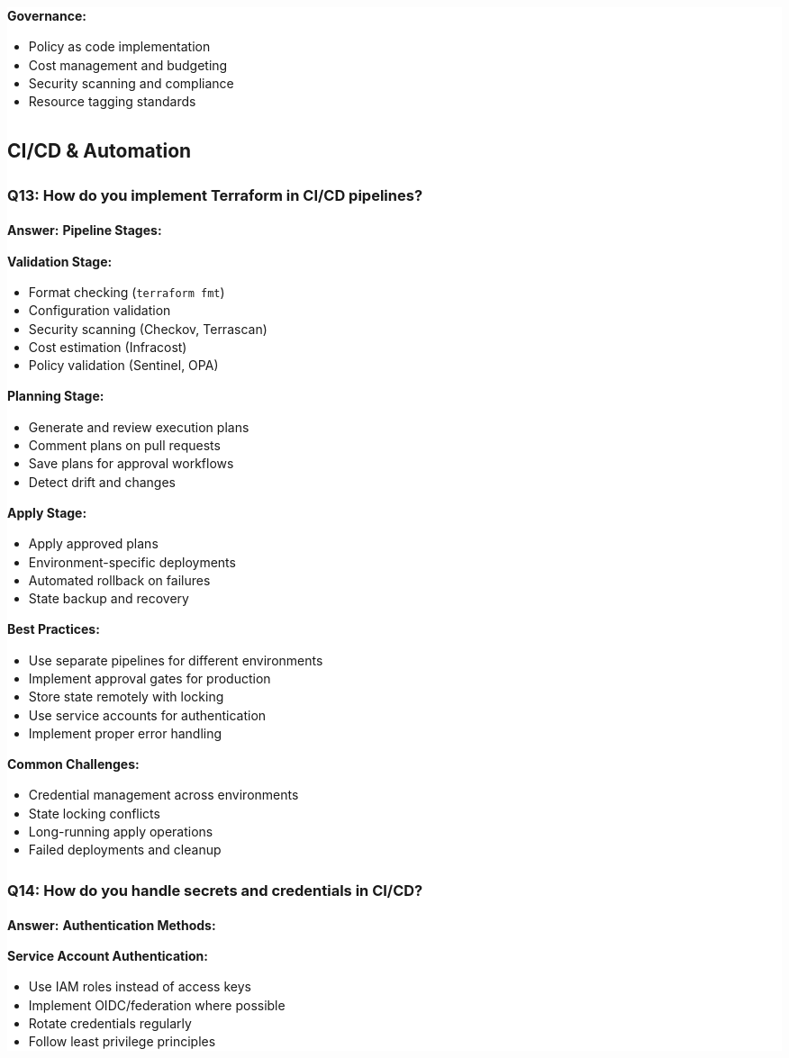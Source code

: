 **Governance:**
- Policy as code implementation
- Cost management and budgeting
- Security scanning and compliance
- Resource tagging standards

## CI/CD & Automation

### Q13: How do you implement Terraform in CI/CD pipelines?

**Answer:**
**Pipeline Stages:**

**Validation Stage:**
- Format checking (`terraform fmt`)
- Configuration validation
- Security scanning (Checkov, Terrascan)
- Cost estimation (Infracost)
- Policy validation (Sentinel, OPA)

**Planning Stage:**
- Generate and review execution plans
- Comment plans on pull requests
- Save plans for approval workflows
- Detect drift and changes

**Apply Stage:**
- Apply approved plans
- Environment-specific deployments
- Automated rollback on failures
- State backup and recovery

**Best Practices:**
- Use separate pipelines for different environments
- Implement approval gates for production
- Store state remotely with locking
- Use service accounts for authentication
- Implement proper error handling

**Common Challenges:**
- Credential management across environments
- State locking conflicts
- Long-running apply operations
- Failed deployments and cleanup

### Q14: How do you handle secrets and credentials in CI/CD?

**Answer:**
**Authentication Methods:**

**Service Account Authentication:**
- Use IAM roles instead of access keys
- Implement OIDC/federation where possible
- Rotate credentials regularly
- Follow least privilege principles
